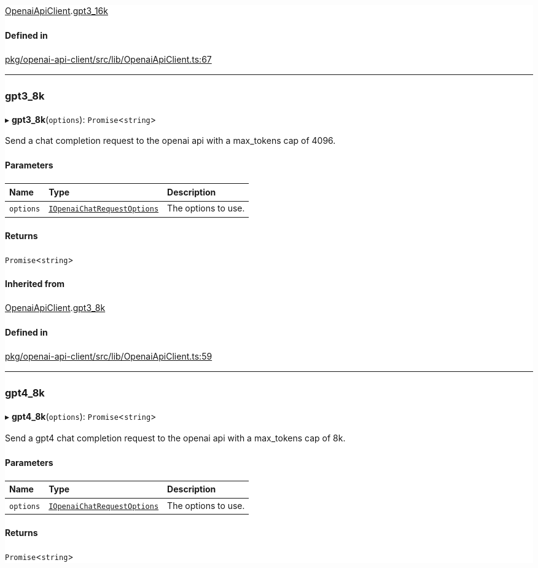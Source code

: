 [OpenaiApiClient](https://github.com/bemoje/tsmono/blob/main/docs/md/openai-api-client/classes/OpenaiApiClient.md).[gpt3_16k](https://github.com/bemoje/tsmono/blob/main/docs/md/openai-api-client/classes/OpenaiApiClient.md#gpt3_16k)

#### Defined in

[pkg/openai-api-client/src/lib/OpenaiApiClient.ts:67](https://github.com/bemoje/tsmono/blob/87185a0/pkg/openai-api-client/src/lib/OpenaiApiClient.ts#L67)

___

### gpt3\_8k

▸ **gpt3_8k**(`options`): `Promise`<`string`\>

Send a chat completion request to the openai api with a max_tokens cap of 4096.

#### Parameters

| Name | Type | Description |
| :------ | :------ | :------ |
| `options` | [`IOpenaiChatRequestOptions`](https://github.com/bemoje/tsmono/blob/main/docs/md/openai-api-client/interfaces/IOpenaiChatRequestOptions.md) | The options to use. |

#### Returns

`Promise`<`string`\>

#### Inherited from

[OpenaiApiClient](https://github.com/bemoje/tsmono/blob/main/docs/md/openai-api-client/classes/OpenaiApiClient.md).[gpt3_8k](https://github.com/bemoje/tsmono/blob/main/docs/md/openai-api-client/classes/OpenaiApiClient.md#gpt3_8k)

#### Defined in

[pkg/openai-api-client/src/lib/OpenaiApiClient.ts:59](https://github.com/bemoje/tsmono/blob/87185a0/pkg/openai-api-client/src/lib/OpenaiApiClient.ts#L59)

___

### gpt4\_8k

▸ **gpt4_8k**(`options`): `Promise`<`string`\>

Send a gpt4 chat completion request to the openai api with a max_tokens cap of 8k.

#### Parameters

| Name | Type | Description |
| :------ | :------ | :------ |
| `options` | [`IOpenaiChatRequestOptions`](https://github.com/bemoje/tsmono/blob/main/docs/md/openai-api-client/interfaces/IOpenaiChatRequestOptions.md) | The options to use. |

#### Returns

`Promise`<`string`\>
